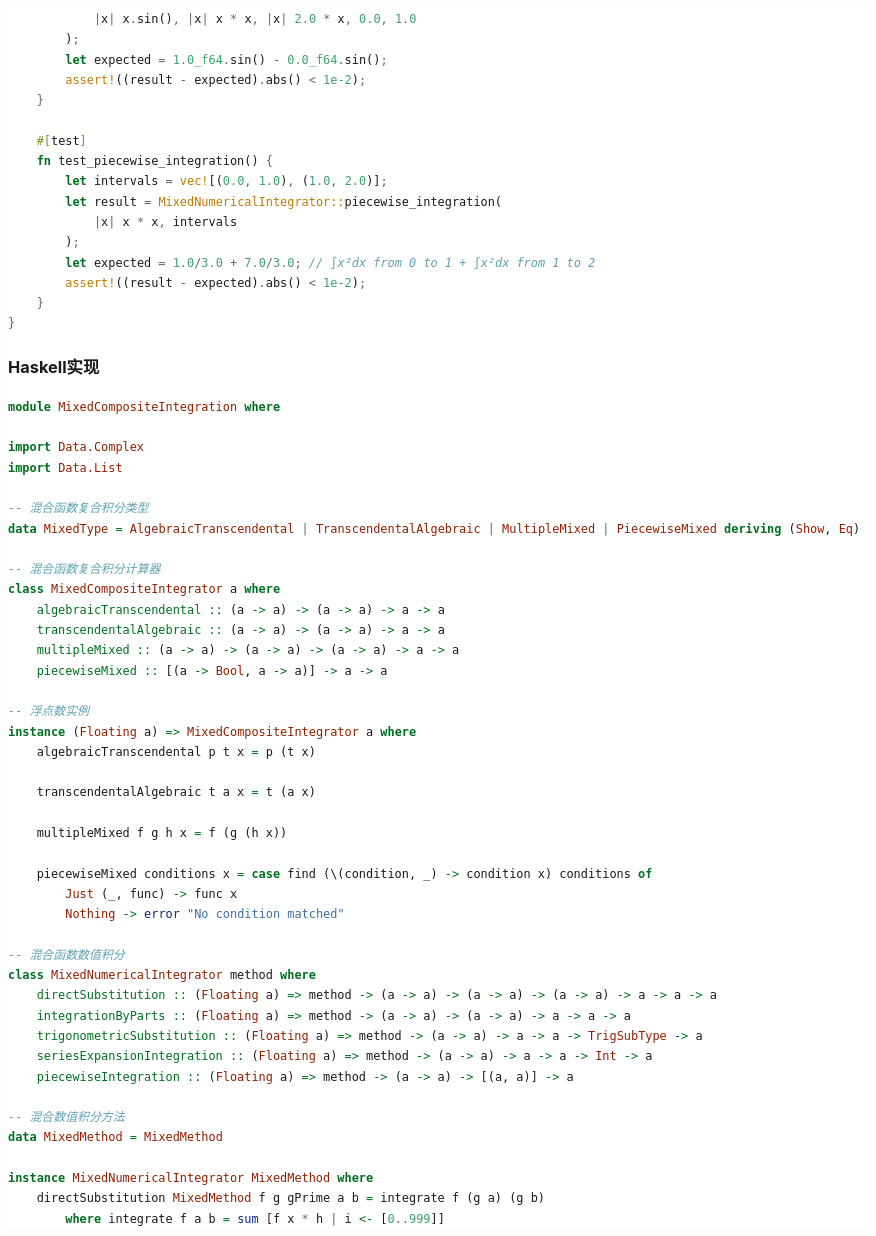 ```rust
            |x| x.sin(), |x| x * x, |x| 2.0 * x, 0.0, 1.0
        );
        let expected = 1.0_f64.sin() - 0.0_f64.sin();
        assert!((result - expected).abs() < 1e-2);
    }
    
    #[test]
    fn test_piecewise_integration() {
        let intervals = vec![(0.0, 1.0), (1.0, 2.0)];
        let result = MixedNumericalIntegrator::piecewise_integration(
            |x| x * x, intervals
        );
        let expected = 1.0/3.0 + 7.0/3.0; // ∫x²dx from 0 to 1 + ∫x²dx from 1 to 2
        assert!((result - expected).abs() < 1e-2);
    }
}
```

### Haskell实现

```haskell
module MixedCompositeIntegration where

import Data.Complex
import Data.List

-- 混合函数复合积分类型
data MixedType = AlgebraicTranscendental | TranscendentalAlgebraic | MultipleMixed | PiecewiseMixed deriving (Show, Eq)

-- 混合函数复合积分计算器
class MixedCompositeIntegrator a where
    algebraicTranscendental :: (a -> a) -> (a -> a) -> a -> a
    transcendentalAlgebraic :: (a -> a) -> (a -> a) -> a -> a
    multipleMixed :: (a -> a) -> (a -> a) -> (a -> a) -> a -> a
    piecewiseMixed :: [(a -> Bool, a -> a)] -> a -> a

-- 浮点数实例
instance (Floating a) => MixedCompositeIntegrator a where
    algebraicTranscendental p t x = p (t x)
    
    transcendentalAlgebraic t a x = t (a x)
    
    multipleMixed f g h x = f (g (h x))
    
    piecewiseMixed conditions x = case find (\(condition, _) -> condition x) conditions of
        Just (_, func) -> func x
        Nothing -> error "No condition matched"

-- 混合函数数值积分
class MixedNumericalIntegrator method where
    directSubstitution :: (Floating a) => method -> (a -> a) -> (a -> a) -> (a -> a) -> a -> a -> a
    integrationByParts :: (Floating a) => method -> (a -> a) -> (a -> a) -> a -> a -> a
    trigonometricSubstitution :: (Floating a) => method -> (a -> a) -> a -> a -> TrigSubType -> a
    seriesExpansionIntegration :: (Floating a) => method -> (a -> a) -> a -> a -> Int -> a
    piecewiseIntegration :: (Floating a) => method -> (a -> a) -> [(a, a)] -> a

-- 混合数值积分方法
data MixedMethod = MixedMethod

instance MixedNumericalIntegrator MixedMethod where
    directSubstitution MixedMethod f g gPrime a b = integrate f (g a) (g b)
        where integrate f a b = sum [f x * h | i <- [0..999]]
```